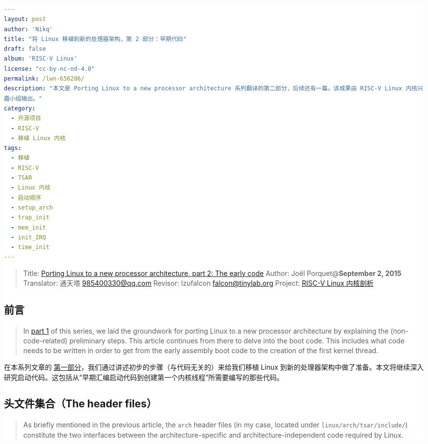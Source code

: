```yaml
---
layout: post
author: 'Nikq'
title: "将 Linux 移植到新的处理器架构，第 2 部分：早期代码"
draft: false
album: 'RISC-V Linux'
license: "cc-by-nc-nd-4.0"
permalink: /lwn-656286/
description: "本文是 Porting Linux to a new processor architecture 系列翻译的第二部分，后续还有一篇。该成果由 RISC-V Linux 内核兴趣小组输出。"
category:
  - 开源项目
  - RISC-V
  - 移植 Linux 内核
tags:
  - 移植
  - RISC-V
  - TSAR
  - Linux 内核
  - 启动顺序
  - setup_arch
  - trap_init
  - mem_init
  - init_IRQ
  - time_init
---
```


> Title:      [Porting Linux to a new processor architecture, part 2: The early code](https://lwn.net/Articles/656286/)
> Author:     Joël Porquet@**September 2, 2015**
> Translator: 通天塔 <985400330@qq.com>
> Revisor:    lzufalcon <falcon@tinylab.org>
> Project:    [RISC-V Linux 内核剖析](https://gitee.com/tinylab/riscv-linux)

## 前言

> In [part 1](https://lwn.net/Articles/654783/) of this series, we laid the groundwork for porting Linux to a new processor architecture by explaining the (non-code-related) preliminary steps. This article continues from there to delve into the boot code. This includes what code needs to be written in order to get from the early assembly boot code to the creation of the first kernel thread.

在本系列文章的 [第一部分](https://tinylab.org/lwn-654783/)，我们通过讲述初步的步骤（与代码无关的）来给我们移植 Linux 到新的处理器架构中做了准备。本文将继续深入研究启动代码。这包括从“早期汇编启动代码到创建第一个内核线程”所需要编写的那些代码。



## 头文件集合（The header files）

> As briefly mentioned in the previous article, the `arch` header files (in my case, located under `linux/arch/tsar/include/`) constitute the two interfaces between the architecture-specific and architecture-independent code required by Linux.
